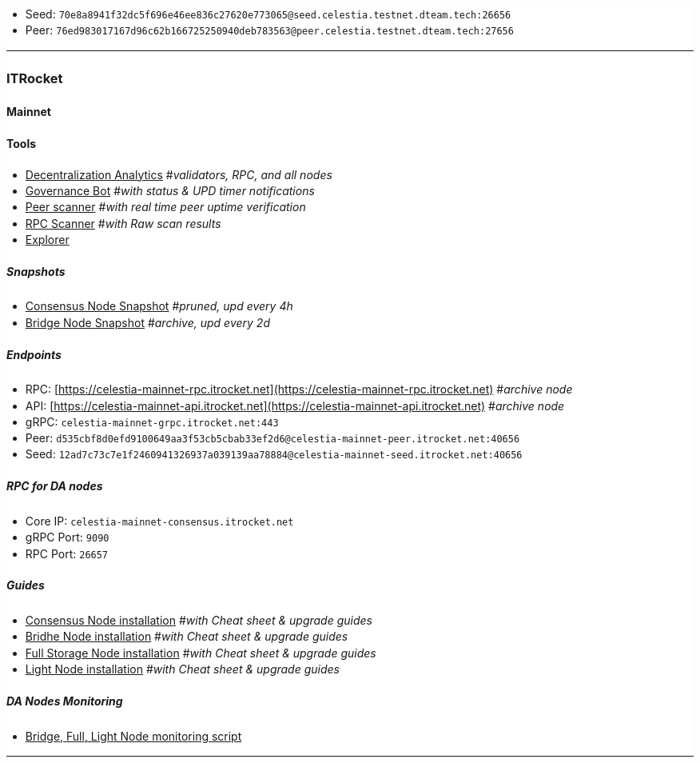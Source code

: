 - Seed: `70e8a8941f32dc5f696e46ee836c27620e773065@seed.celestia.testnet.dteam.tech:26656`
- Peer: `76ed983017167d96c62b166725250940deb783563@peer.celestia.testnet.dteam.tech:27656`

---

### ITRocket
#### Mainnet
#### Tools
* [Decentralization Analytics](https://itrocket.net/services/mainnet/celestia/decentralization/) #_validators, RPC, and all nodes_
* [Governance Bot](https://t.me/itrocket_mainnet_proposal_bot) #_with status & UPD timer notifications_
* [Peer scanner](https://itrocket.net/services/mainnet/celestia/#peer) #_with real time peer uptime verification_
* [RPC Scanner](https://itrocket.net/services/mainnet/celestia/public-rpc/) #_with Raw scan results_
* [Explorer](https://mainnet.itrocket.net/celestia/staking)
##### Snapshots
- [Consensus Node Snapshot](https://itrocket.net/services/mainnet/celestia/#snap) #_pruned, upd every 4h_
- [Bridge Node Snapshot](https://itrocket.net/services/mainnet/celestia/#snap-bridge) #_archive, upd every 2d_
##### Endpoints
- RPC:  [https://celestia-mainnet-rpc.itrocket.net](https://celestia-mainnet-rpc.itrocket.net) #_archive node_
- API:  [https://celestia-mainnet-api.itrocket.net](https://celestia-mainnet-api.itrocket.net) #_archive node_
- gRPC: `celestia-mainnet-grpc.itrocket.net:443`
- Peer: `d535cbf8d0efd9100649aa3f53cb5cbab33ef2d6@celestia-mainnet-peer.itrocket.net:40656`
- Seed: `12ad7c73c7e1f2460941326937a039139aa78884@celestia-mainnet-seed.itrocket.net:40656`
##### RPC for DA nodes
- Core IP:  `celestia-mainnet-consensus.itrocket.net`
- gRPC Port: `9090`
- RPC Port: `26657`
##### Guides
- [Consensus Node installation](https://itrocket.net/services/mainnet/celestia/installation/) #_with Cheat sheet & upgrade guides_
- [Bridhe Node installation](https://itrocket.net/services/mainnet/celestia/bridge-node/) #_with Cheat sheet & upgrade guides_
- [Full Storage Node installation](https://itrocket.net/services/mainnet/celestia/full-node/) #_with Cheat sheet & upgrade guides_
- [Light Node installation](https://itrocket.net/services/mainnet/celestia/light-node/) #_with Cheat sheet & upgrade guides_
##### DA Nodes Monitoring
- [Bridge, Full, Light Node monitoring script](https://itrocket.net/services/mainnet/celestia/monitoring/)

---

